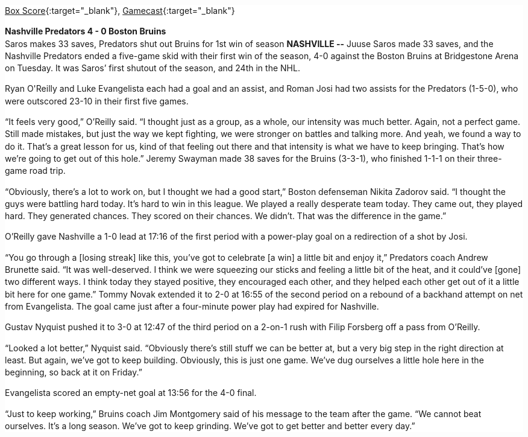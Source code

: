 [Box Score](/gamecenter/van-vs-chi/2024/10/22/2024020100){:target="_blank"}, [Gamecast](https://www.nhl.com/news/vancouver-canucks-chicago-blackhawks-game-recap-october-22){:target="_blank"}<br>

**Nashville Predators 4 - 0 Boston Bruins**  
Saros makes 33 saves, Predators shut out Bruins for 1st win of season
 **NASHVILLE --** <forge-entity title="Juuse Saros" slug="juuse-saros-8477424" code="player">Juuse Saros</forge-entity> made 33 saves, and the Nashville Predators ended a five-game skid with their first win of the season, 4-0 against the Boston Bruins at Bridgestone Arena on Tuesday. 
It was Saros’ first shutout of the season, and 24th in the NHL.

<forge-entity title="Ryan O&#39;Reilly" slug="ryan-o-reilly-8475158" code="player">Ryan O&#39;Reilly</forge-entity> and <forge-entity title="Luke Evangelista" slug="luke-evangelista-8482146" code="player">Luke Evangelista</forge-entity> each had a goal and an assist, and <forge-entity title="Roman Josi" slug="roman-josi-8474600" code="player">Roman Josi</forge-entity> had two assists for the Predators (1-5-0), who were outscored 23-10 in their first five games.

“It feels very good,” O’Reilly said. “I thought just as a group, as a whole, our intensity was much better. Again, not a perfect game. Still made mistakes, but just the way we kept fighting, we were stronger on battles and talking more. And yeah, we found a way to do it. That’s a great lesson for us, kind of that feeling out there and that intensity is what we have to keep bringing. That’s how we’re going to get out of this hole.” 
<forge-entity title="Jeremy Swayman" slug="jeremy-swayman-8480280" code="player">Jeremy Swayman</forge-entity> made 38 saves for the Bruins (3-3-1), who finished 1-1-1 on their three-game road trip.

“Obviously, there’s a lot to work on, but I thought we had a good start,” Boston defenseman <forge-entity title="Nikita Zadorov" slug="nikita-zadorov-8477507" code="player">Nikita Zadorov</forge-entity> said. “I thought the guys were battling hard today. It’s hard to win in this league. We played a really desperate team today. They came out, they played hard. They generated chances. They scored on their chances. We didn’t. That was the difference in the game.”

O’Reilly gave Nashville a 1-0 lead at 17:16 of the first period with a power-play goal on a redirection of a shot by Josi.

“You go through a \[losing streak\] like this, you’ve got to celebrate \[a win\] a little bit and enjoy it,” Predators coach Andrew Brunette said. “It was well-deserved. I think we were squeezing our sticks and feeling a little bit of the heat, and it could’ve \[gone\] two different ways. I think today they stayed positive, they encouraged each other, and they helped each other get out of it a little bit here for one game.” 
<forge-entity title="Tommy Novak" slug="tommy-novak-8478438" code="player">Tommy Novak</forge-entity> extended it to 2-0 at 16:55 of the second period on a rebound of a backhand attempt on net from Evangelista. The goal came just after a four-minute power play had expired for Nashville.

<forge-entity title="Gustav Nyquist" slug="gustav-nyquist-8474679" code="player">Gustav Nyquist</forge-entity> pushed it to 3-0 at 12:47 of the third period on a 2-on-1 rush with <forge-entity title="Filip Forsberg" slug="filip-forsberg-8476887" code="player">Filip Forsberg</forge-entity> off a pass from O’Reilly.

“Looked a lot better,” Nyquist said. “Obviously there’s still stuff we can be better at, but a very big step in the right direction at least. But again, we’ve got to keep building. Obviously, this is just one game. We’ve dug ourselves a little hole here in the beginning, so back at it on Friday.”

Evangelista scored an empty-net goal at 13:56 for the 4-0 final.

“Just to keep working,” Bruins coach Jim Montgomery said of his message to the team after the game. “We cannot beat ourselves. It’s a long season. We’ve got to keep grinding. We’ve got to get better and better every day.”
